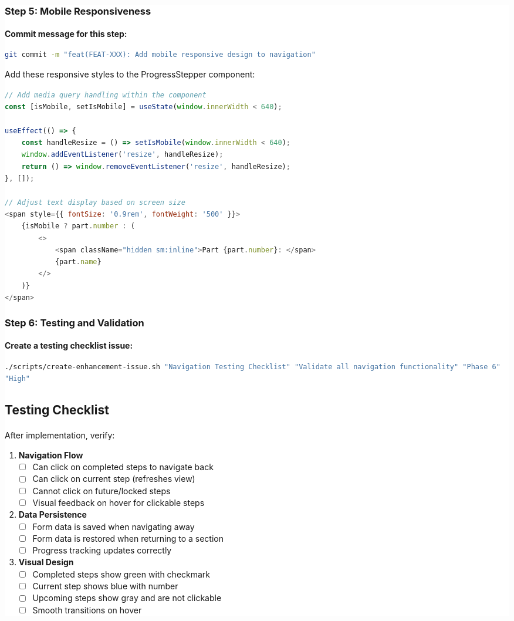 ### Step 5: Mobile Responsiveness

**Commit message for this step:**
```bash
git commit -m "feat(FEAT-XXX): Add mobile responsive design to navigation"
```

Add these responsive styles to the ProgressStepper component:

```javascript
// Add media query handling within the component
const [isMobile, setIsMobile] = useState(window.innerWidth < 640);

useEffect(() => {
    const handleResize = () => setIsMobile(window.innerWidth < 640);
    window.addEventListener('resize', handleResize);
    return () => window.removeEventListener('resize', handleResize);
}, []);

// Adjust text display based on screen size
<span style={{ fontSize: '0.9rem', fontWeight: '500' }}>
    {isMobile ? part.number : (
        <>
            <span className="hidden sm:inline">Part {part.number}: </span>
            {part.name}
        </>
    )}
</span>
```

### Step 6: Testing and Validation

**Create a testing checklist issue:**
```bash
./scripts/create-enhancement-issue.sh "Navigation Testing Checklist" "Validate all navigation functionality" "Phase 6" "High"
```

## Testing Checklist

After implementation, verify:

1. **Navigation Flow**
   - [ ] Can click on completed steps to navigate back
   - [ ] Can click on current step (refreshes view)
   - [ ] Cannot click on future/locked steps
   - [ ] Visual feedback on hover for clickable steps

2. **Data Persistence**
   - [ ] Form data is saved when navigating away
   - [ ] Form data is restored when returning to a section
   - [ ] Progress tracking updates correctly

3. **Visual Design**
   - [ ] Completed steps show green with checkmark
   - [ ] Current step shows blue with number
   - [ ] Upcoming steps show gray and are not clickable
   - [ ] Smooth transitions on hover
